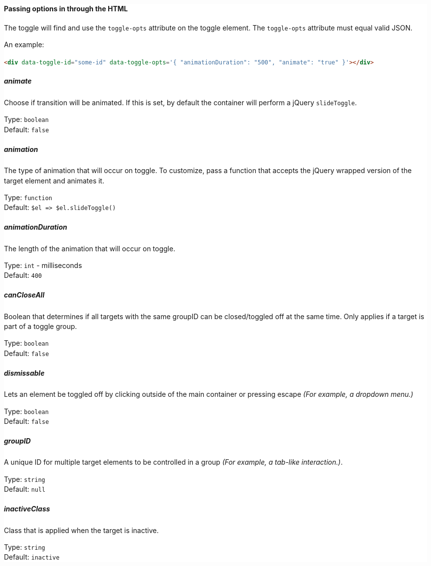 #### Passing options in through the HTML
The toggle will find and use the `toggle-opts` attribute on the toggle element. The `toggle-opts` attribute must equal valid JSON. 

An example:
  
```html
<div data-toggle-id="some-id" data-toggle-opts='{ "animationDuration": "500", "animate": "true" }'></div>
```
  
##### animate
Choose if transition will be animated. If this is set, by default the container will perform a jQuery `slideToggle`.

Type: `boolean`  
Default:  `false`

##### animation
The type of animation that will occur on toggle. To customize, pass a function that accepts the jQuery wrapped version of the target element and animates it.

Type: `function`  
Default:  `$el => $el.slideToggle()`

##### animationDuration
The length of the animation that will occur on toggle.

Type: `int` - milliseconds  
Default:  `400`

##### canCloseAll
Boolean that determines if all targets with the same groupID can be closed/toggled off at the same time. Only applies if a target is part of a toggle group.

Type: `boolean`  
Default:  `false`

##### dismissable
Lets an element be toggled off by clicking outside of the main container or pressing escape *(For example, a dropdown menu.)*

Type: `boolean`  
Default:  `false`

##### groupID
A unique ID for multiple target elements to be controlled in a group *(For example, a tab-like interaction.)*.

Type: `string`  
Default:  `null`

##### inactiveClass
Class that is applied when the target is inactive.

Type: `string`  
Default:  `inactive`
